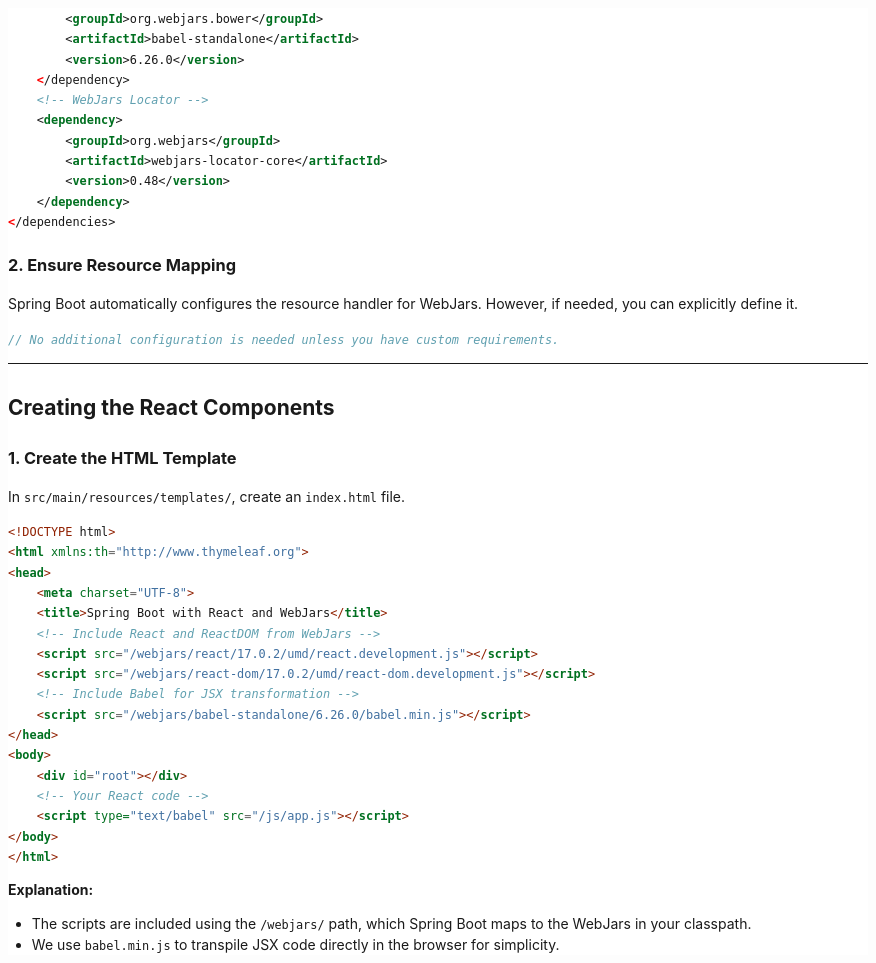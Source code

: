 ```xml
        <groupId>org.webjars.bower</groupId>
        <artifactId>babel-standalone</artifactId>
        <version>6.26.0</version>
    </dependency>
    <!-- WebJars Locator -->
    <dependency>
        <groupId>org.webjars</groupId>
        <artifactId>webjars-locator-core</artifactId>
        <version>0.48</version>
    </dependency>
</dependencies>
```

### **2. Ensure Resource Mapping**

Spring Boot automatically configures the resource handler for WebJars. However, if needed, you can explicitly define it.

```java
// No additional configuration is needed unless you have custom requirements.
```

---

## **Creating the React Components**

### **1. Create the HTML Template**

In `src/main/resources/templates/`, create an `index.html` file.

```html
<!DOCTYPE html>
<html xmlns:th="http://www.thymeleaf.org">
<head>
    <meta charset="UTF-8">
    <title>Spring Boot with React and WebJars</title>
    <!-- Include React and ReactDOM from WebJars -->
    <script src="/webjars/react/17.0.2/umd/react.development.js"></script>
    <script src="/webjars/react-dom/17.0.2/umd/react-dom.development.js"></script>
    <!-- Include Babel for JSX transformation -->
    <script src="/webjars/babel-standalone/6.26.0/babel.min.js"></script>
</head>
<body>
    <div id="root"></div>
    <!-- Your React code -->
    <script type="text/babel" src="/js/app.js"></script>
</body>
</html>
```

**Explanation:**

- The scripts are included using the `/webjars/` path, which Spring Boot maps to the WebJars in your classpath.
- We use `babel.min.js` to transpile JSX code directly in the browser for simplicity.
